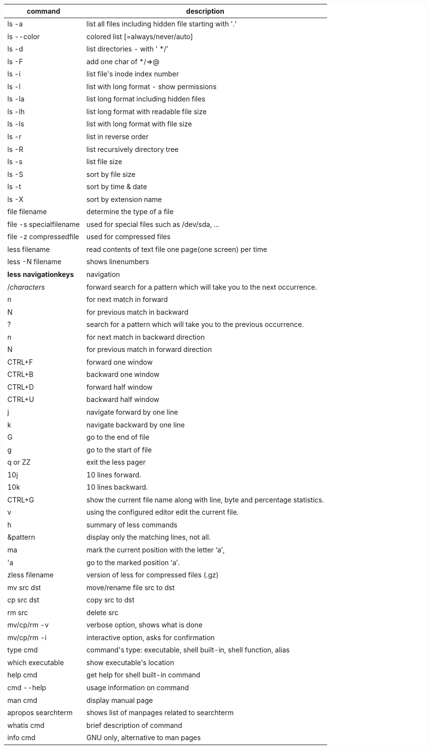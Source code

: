   command  | description
  ---------|-------------
ls -a 	| list all files including hidden file starting with '.'
ls --color| 	colored list [=always/never/auto]
ls -d |	list directories - with ' */'
ls -F |	add one char of */=>@| to enteries
ls -i |	list file's inode index number
ls -l |	list with long format - show permissions
ls -la| 	list long format including hidden files
ls -lh| 	list long format with readable file size
ls -ls| 	list with long format with file size
ls -r |	list in reverse order
ls -R |	list recursively directory tree
ls -s |	list file size
ls -S |	sort by file size
ls -t |	sort by time & date
ls -X |	sort by extension name
file filename | determine the type of a file
file -s specialfilename | used for special files such as /dev/sda, ...
file -z compressedfile | used for compressed files
less filename | read contents of text file one page(one screen) per time
less -N filename | shows linenumbers
**less navigationkeys** | navigation
/*characters*  | forward search for a pattern which will take you to the next occurrence.
n  | for next match in forward
N | for previous match in backward
? | search for a pattern which will take you to the previous occurrence.
n | for next match in backward direction
N | for previous match in forward direction
CTRL+F | forward one window
CTRL+B | backward one window
CTRL+D | forward half window
CTRL+U | backward half window
j | navigate forward by one line
k | navigate backward by one line
G | go to the end of file
g | go to the start of file
q or ZZ | exit the less pager
10j | 10 lines forward.
10k | 10 lines backward.
CTRL+G | show the current file name along with line, byte and percentage statistics.
v | using the configured editor edit the current file.
h | summary of less commands
&pattern | display only the matching lines, not all.
ma | mark the current position with the letter ‘a’,
'a | go to the marked position ‘a’.
zless filename | version of less for compressed files (.gz) 
mv src dst | move/rename file src to dst 
cp src dst | copy src to dst
rm src | delete src
mv/cp/rm -v| verbose option, shows what is done
mv/cp/rm -i| interactive option, asks for confirmation 
type cmd | command's type: executable, shell built-in, shell function, alias
which executable| show executable's location
help cmd | get help for shell built-in command
cmd --help | usage information on command
man cmd | display manual page
apropos searchterm | shows list of manpages related to searchterm
whatis cmd | brief description of command
info cmd | GNU only, alternative to man pages
